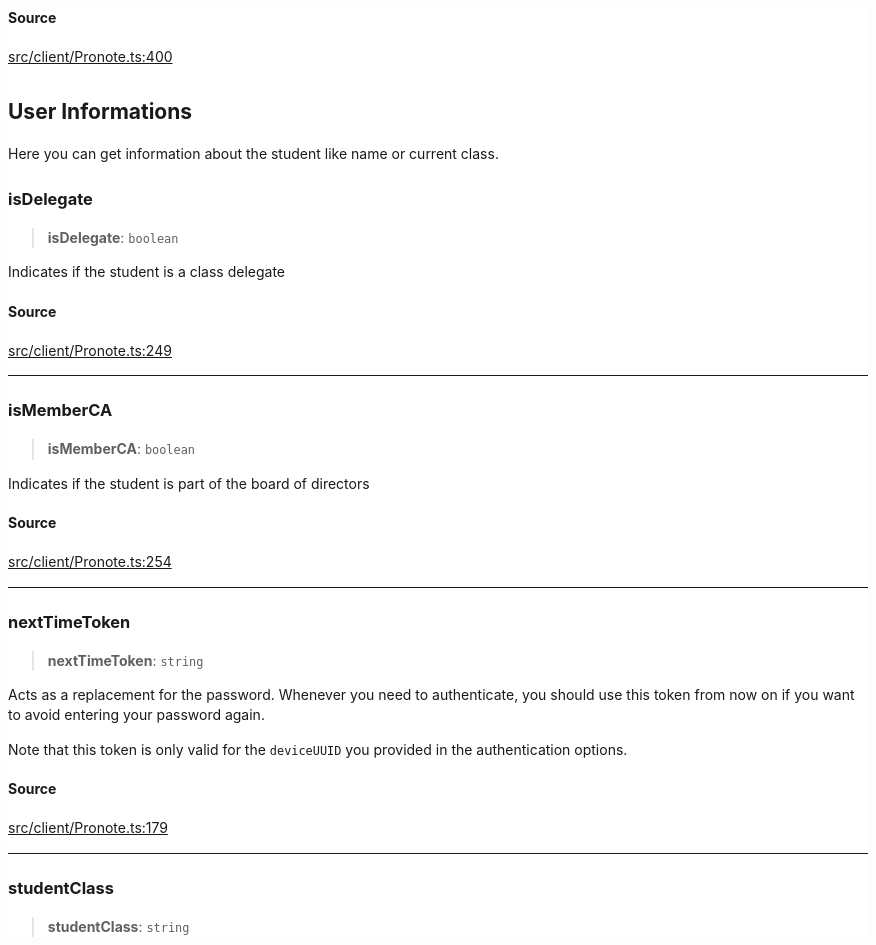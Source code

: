 #### Source

[src/client/Pronote.ts:400](https://github.com/Gabriel29306/Pawnote/blob/a2552cd7208db339c299a04178513054cceb5849/src/client/Pronote.ts#L400)

## User Informations

Here you can get information about the student like name or current class.

### isDelegate

> **isDelegate**: `boolean`

Indicates if the student is a class delegate

#### Source

[src/client/Pronote.ts:249](https://github.com/Gabriel29306/Pawnote/blob/a2552cd7208db339c299a04178513054cceb5849/src/client/Pronote.ts#L249)

***

### isMemberCA

> **isMemberCA**: `boolean`

Indicates if the student is part of the board of directors

#### Source

[src/client/Pronote.ts:254](https://github.com/Gabriel29306/Pawnote/blob/a2552cd7208db339c299a04178513054cceb5849/src/client/Pronote.ts#L254)

***

### nextTimeToken

> **nextTimeToken**: `string`

Acts as a replacement for the password.
Whenever you need to authenticate, you should use this token
from now on if you want to avoid entering your password again.

Note that this token is only valid for the `deviceUUID` you provided
in the authentication options.

#### Source

[src/client/Pronote.ts:179](https://github.com/Gabriel29306/Pawnote/blob/a2552cd7208db339c299a04178513054cceb5849/src/client/Pronote.ts#L179)

***

### studentClass

> **studentClass**: `string`
